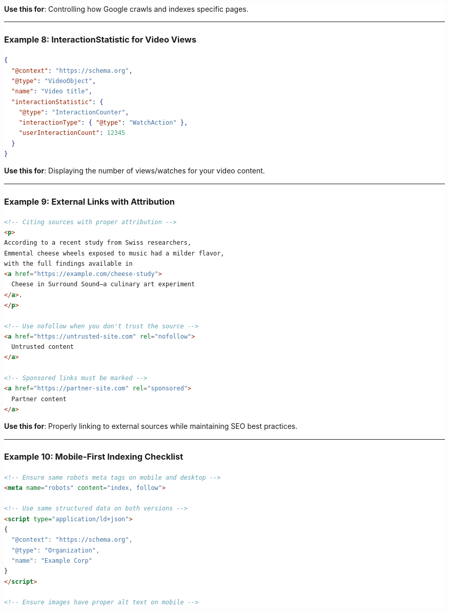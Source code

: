 **Use this for**: Controlling how Google crawls and indexes specific pages.

---

### Example 8: InteractionStatistic for Video Views

```json
{
  "@context": "https://schema.org",
  "@type": "VideoObject",
  "name": "Video title",
  "interactionStatistic": {
    "@type": "InteractionCounter",
    "interactionType": { "@type": "WatchAction" },
    "userInteractionCount": 12345
  }
}
```

**Use this for**: Displaying the number of views/watches for your video content.

---

### Example 9: External Links with Attribution

```html
<!-- Citing sources with proper attribution -->
<p>
According to a recent study from Swiss researchers,
Emmental cheese wheels exposed to music had a milder flavor,
with the full findings available in
<a href="https://example.com/cheese-study">
  Cheese in Surround Sound—a culinary art experiment
</a>.
</p>

<!-- Use nofollow when you don't trust the source -->
<a href="https://untrusted-site.com" rel="nofollow">
  Untrusted content
</a>

<!-- Sponsored links must be marked -->
<a href="https://partner-site.com" rel="sponsored">
  Partner content
</a>
```

**Use this for**: Properly linking to external sources while maintaining SEO best practices.

---

### Example 10: Mobile-First Indexing Checklist

```html
<!-- Ensure same robots meta tags on mobile and desktop -->
<meta name="robots" content="index, follow">

<!-- Use same structured data on both versions -->
<script type="application/ld+json">
{
  "@context": "https://schema.org",
  "@type": "Organization",
  "name": "Example Corp"
}
</script>

<!-- Ensure images have proper alt text on mobile -->
```